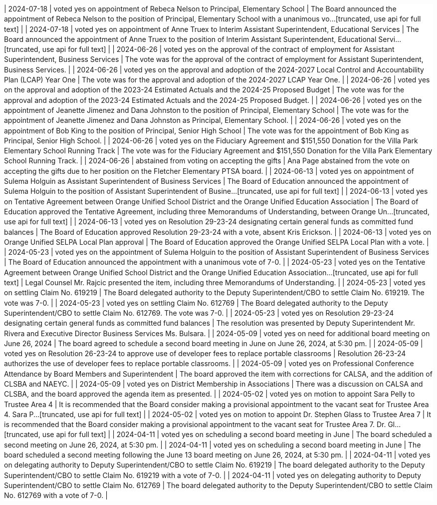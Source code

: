 | 2024-07-18 | voted yes on appointment of Rebeca Nelson to Principal, Elementary School | The Board announced the appointment of Rebeca Nelson to the position of Principal, Elementary School with a unanimous vo...[truncated, use api for full text] |
| 2024-07-18 | voted yes on appointment of Anne Truex to Interim Assistant Superintendent, Educational Services | The Board announced the appointment of Anne Truex to the position of Interim Assistant Superintendent, Educational Servi...[truncated, use api for full text] |
| 2024-06-26 | voted yes on the approval of the contract of employment for Assistant Superintendent, Business Services | The vote was for the approval of the contract of employment for Assistant Superintendent, Business Services. |
| 2024-06-26 | voted yes on the approval and adoption of the 2024-2027 Local Control and Accountability Plan (LCAP) Year One | The vote was for the approval and adoption of the 2024-2027 LCAP Year One. |
| 2024-06-26 | voted yes on the approval and adoption of the 2023-24 Estimated Actuals and the 2024-25 Proposed Budget | The vote was for the approval and adoption of the 2023-24 Estimated Actuals and the 2024-25 Proposed Budget. |
| 2024-06-26 | voted yes on the appointment of Jeanette Jimenez and Dana Johnston to the position of Principal, Elementary School | The vote was for the appointment of Jeanette Jimenez and Dana Johnston as Principal, Elementary School. |
| 2024-06-26 | voted yes on the appointment of Bob King to the position of Principal, Senior High School | The vote was for the appointment of Bob King as Principal, Senior High School. |
| 2024-06-26 | voted yes on the Fiduciary Agreement and $151,550 Donation for the Villa Park Elementary School Running Track | The vote was for the Fiduciary Agreement and $151,550 Donation for the Villa Park Elementary School Running Track. |
| 2024-06-26 | abstained from voting on accepting the gifts | Ana Page abstained from the vote on accepting the gifts due to her position on the Fletcher Elementary PTSA board. |
| 2024-06-13 | voted yes on appointment of Sulema Holguin as Assistant Superintendent of Business Services | The Board of Education announced the appointment of Sulema Holguin to the position of Assistant Superintendent of Busine...[truncated, use api for full text] |
| 2024-06-13 | voted yes on Tentative Agreement between Orange Unified School District and the Orange Unified Education Association | The Board of Education approved the Tentative Agreement, including three Memorandums of Understanding, between Orange Un...[truncated, use api for full text] |
| 2024-06-13 | voted yes on Resolution 29-23-24 designating certain general funds as committed fund balances | The Board of Education approved Resolution 29-23-24 with a vote, absent Kris Erickson. |
| 2024-06-13 | voted yes on Orange Unified SELPA Local Plan approval | The Board of Education approved the Orange Unified SELPA Local Plan with a vote. |
| 2024-05-23 | voted yes on the appointment of Sulema Holguin to the position of Assistant Superintendent of Business Services | The Board of Education announced the appointment with a unanimous vote of 7-0. |
| 2024-05-23 | voted yes on the Tentative Agreement between Orange Unified School District and the Orange Unified Education Association...[truncated, use api for full text] | Legal Counsel Mr. Rajcic presented the item, including three Memorandums of Understanding. |
| 2024-05-23 | voted yes on settling Claim No. 619219 | The Board delegated authority to the Deputy Superintendent/CBO to settle Claim No. 619219. The vote was 7-0. |
| 2024-05-23 | voted yes on settling Claim No. 612769 | The Board delegated authority to the Deputy Superintendent/CBO to settle Claim No. 612769. The vote was 7-0. |
| 2024-05-23 | voted yes on Resolution 29-23-24 designating certain general funds as committed fund balances | The resolution was presented by Deputy Superintendent Mr. Rivera and Executive Director Business Services Ms. Bulsara. |
| 2024-05-09 | voted yes on need for additional board meeting on June 26, 2024 | The board agreed to schedule a second board meeting in June on June 26, 2024, at 5:30 pm. |
| 2024-05-09 | voted yes on Resolution 26-23-24 to approve use of developer fees to replace portable classrooms | Resolution 26-23-24 authorizes the use of developer fees to replace portable classrooms. |
| 2024-05-09 | voted yes on Professional Conference Attendance by Board Members and Superintendent | The board approved the item with corrections for CALSA, and the addition of CLSBA and NAEYC. |
| 2024-05-09 | voted yes on District Membership in Associations | There was a discussion on CALSA and CLSBA, and the board approved the agenda item as presented. |
| 2024-05-02 | voted yes on motion to appoint Sara Pelly to Trustee Area 4 | It is recommended that the Board consider making a provisional appointment to the vacant seat for Trustee Area 4. Sara P...[truncated, use api for full text] |
| 2024-05-02 | voted yes on motion to appoint Dr. Stephen Glass to Trustee Area 7 | It is recommended that the Board consider making a provisional appointment to the vacant seat for Trustee Area 7. Dr. Gl...[truncated, use api for full text] |
| 2024-04-11 | voted yes on scheduling a second board meeting in June | The board scheduled a second meeting on June 26, 2024, at 5:30 pm. |
| 2024-04-11 | voted yes on scheduling a second board meeting in June | The board scheduled a second meeting following the June 13 board meeting on June 26, 2024, at 5:30 pm. |
| 2024-04-11 | voted yes on delegating authority to Deputy Superintendent/CBO to settle Claim No. 619219 | The board delegated authority to the Deputy Superintendent/CBO to settle Claim No. 619219 with a vote of 7-0. |
| 2024-04-11 | voted yes on delegating authority to Deputy Superintendent/CBO to settle Claim No. 612769 | The board delegated authority to the Deputy Superintendent/CBO to settle Claim No. 612769 with a vote of 7-0. |